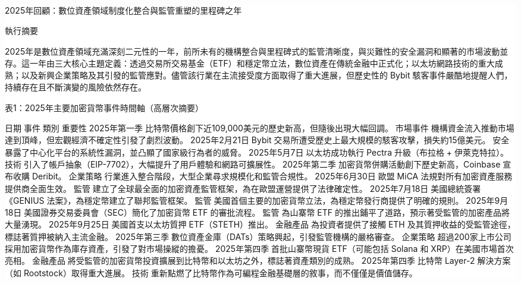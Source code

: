 
2025年回顧：數位資產領域制度化整合與監管重塑的里程碑之年


執行摘要

2025年是數位資產領域充滿深刻二元性的一年，前所未有的機構整合與里程碑式的監管清晰度，與災難性的安全漏洞和顯著的市場波動並存。這一年由三大核心主題定義：透過交易所交易基金（ETF）和穩定幣立法，數位資產在傳統金融中正式化；以太坊網路技術的重大成熟；以及新興企業策略及其引發的監管應對。儘管該行業在主流接受度方面取得了重大進展，但歷史性的 Bybit 駭客事件嚴酷地提醒人們，持續存在且不斷演變的風險依然存在。

表1：2025年主要加密貨幣事件時間軸（高層次摘要）

日期
事件
類別
重要性
2025年第一季
比特幣價格創下近109,000美元的歷史新高，但隨後出現大幅回調。
市場事件
機構資金流入推動市場達到頂峰，但宏觀經濟不確定性引發了劇烈波動。
2025年2月21日
Bybit 交易所遭受歷史上最大規模的駭客攻擊，損失約15億美元。
安全
暴露了中心化平台的系統性漏洞，並凸顯了國家級行為者的威脅。
2025年5月7日
以太坊成功執行 Pectra 升級（布拉格 + 伊萊克特拉）。
技術
引入了帳戶抽象（EIP-7702），大幅提升了用戶體驗和網路可擴展性。
2025年第二季
加密貨幣併購活動創下歷史新高，Coinbase 宣布收購 Deribit。
企業策略
行業進入整合階段，大型企業尋求規模化和監管合規性。
2025年6月30日
歐盟 MiCA 法規對所有加密資產服務提供商全面生效。
監管
建立了全球最全面的加密資產監管框架，為在歐盟運營提供了法律確定性。
2025年7月18日
美國總統簽署《GENIUS 法案》，為穩定幣建立了聯邦監管框架。
監管
美國首個主要的加密貨幣立法，為穩定幣發行商提供了明確的規則。
2025年9月18日
美國證券交易委員會（SEC）簡化了加密貨幣 ETF 的審批流程。
監管
為山寨幣 ETF 的推出鋪平了道路，預示著受監管的加密產品將大量湧現。
2025年9月25日
美國首支以太坊質押 ETF（STETH）推出。
金融產品
為投資者提供了接觸 ETH 及其質押收益的受監管途徑，標誌著質押被納入主流金融。
2025年第三季
數位資產金庫（DATs）策略興起，引發監管機構的嚴格審查。
企業策略
超過200家上市公司採用加密貨幣作為庫存資產，引發了對市場操縱的擔憂。
2025年第四季
首批山寨幣現貨 ETF（可能包括 Solana 和 XRP）在美國市場首次亮相。
金融產品
將受監管的加密貨幣投資擴展到比特幣和以太坊之外，標誌著資產類別的成熟。
2025年第四季
比特幣 Layer-2 解決方案（如 Rootstock）取得重大進展。
技術
重新點燃了比特幣作為可編程金融基礎層的敘事，而不僅僅是價值儲存。
